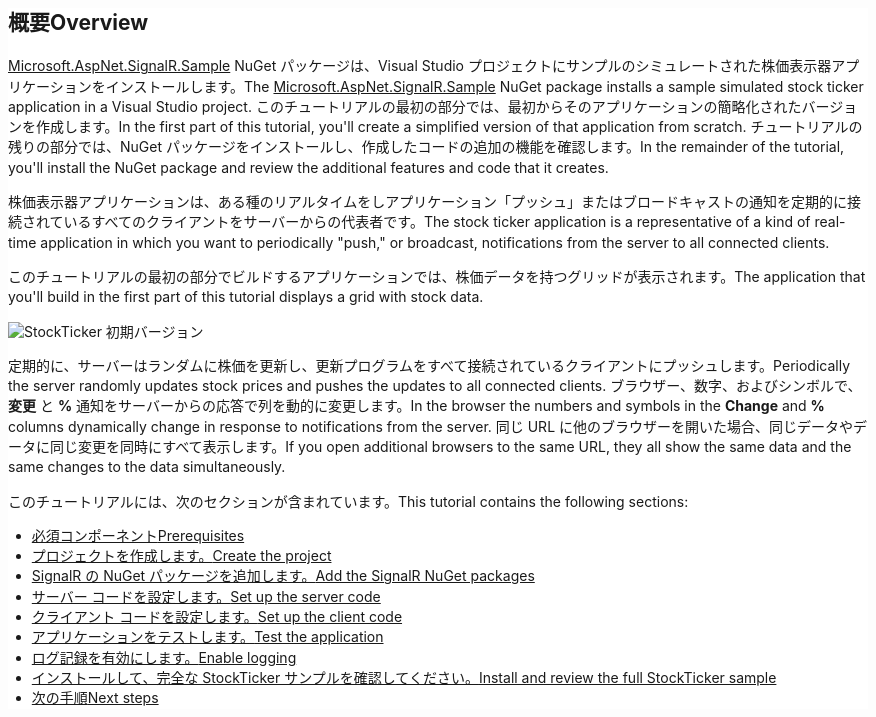 
## <a name="overview"></a><span data-ttu-id="2ca99-112">概要</span><span class="sxs-lookup"><span data-stu-id="2ca99-112">Overview</span></span>

<span data-ttu-id="2ca99-113">[Microsoft.AspNet.SignalR.Sample](http://nuget.org/packages/microsoft.aspnet.signalr.sample) NuGet パッケージは、Visual Studio プロジェクトにサンプルのシミュレートされた株価表示器アプリケーションをインストールします。</span><span class="sxs-lookup"><span data-stu-id="2ca99-113">The [Microsoft.AspNet.SignalR.Sample](http://nuget.org/packages/microsoft.aspnet.signalr.sample) NuGet package installs a sample simulated stock ticker application in a Visual Studio project.</span></span> <span data-ttu-id="2ca99-114">このチュートリアルの最初の部分では、最初からそのアプリケーションの簡略化されたバージョンを作成します。</span><span class="sxs-lookup"><span data-stu-id="2ca99-114">In the first part of this tutorial, you'll create a simplified version of that application from scratch.</span></span> <span data-ttu-id="2ca99-115">チュートリアルの残りの部分では、NuGet パッケージをインストールし、作成したコードの追加の機能を確認します。</span><span class="sxs-lookup"><span data-stu-id="2ca99-115">In the remainder of the tutorial, you'll install the NuGet package and review the additional features and code that it creates.</span></span>

<span data-ttu-id="2ca99-116">株価表示器アプリケーションは、ある種のリアルタイムをしアプリケーション「プッシュ」またはブロードキャストの通知を定期的に接続されているすべてのクライアントをサーバーからの代表者です。</span><span class="sxs-lookup"><span data-stu-id="2ca99-116">The stock ticker application is a representative of a kind of real-time application in which you want to periodically "push," or broadcast, notifications from the server to all connected clients.</span></span>

<span data-ttu-id="2ca99-117">このチュートリアルの最初の部分でビルドするアプリケーションでは、株価データを持つグリッドが表示されます。</span><span class="sxs-lookup"><span data-stu-id="2ca99-117">The application that you'll build in the first part of this tutorial displays a grid with stock data.</span></span>

![StockTicker 初期バージョン](tutorial-server-broadcast-with-aspnet-signalr/_static/image1.png)

<span data-ttu-id="2ca99-119">定期的に、サーバーはランダムに株価を更新し、更新プログラムをすべて接続されているクライアントにプッシュします。</span><span class="sxs-lookup"><span data-stu-id="2ca99-119">Periodically the server randomly updates stock prices and pushes the updates to all connected clients.</span></span> <span data-ttu-id="2ca99-120">ブラウザー、数字、およびシンボルで、 **変更** と **%** 通知をサーバーからの応答で列を動的に変更します。</span><span class="sxs-lookup"><span data-stu-id="2ca99-120">In the browser the numbers and symbols in the **Change** and **%** columns dynamically change in response to notifications from the server.</span></span> <span data-ttu-id="2ca99-121">同じ URL に他のブラウザーを開いた場合、同じデータやデータに同じ変更を同時にすべて表示します。</span><span class="sxs-lookup"><span data-stu-id="2ca99-121">If you open additional browsers to the same URL, they all show the same data and the same changes to the data simultaneously.</span></span>

<span data-ttu-id="2ca99-122">このチュートリアルには、次のセクションが含まれています。</span><span class="sxs-lookup"><span data-stu-id="2ca99-122">This tutorial contains the following sections:</span></span>

- [<span data-ttu-id="2ca99-123">必須コンポーネント</span><span class="sxs-lookup"><span data-stu-id="2ca99-123">Prerequisites</span></span>](#prerequisites)
- [<span data-ttu-id="2ca99-124">プロジェクトを作成します。</span><span class="sxs-lookup"><span data-stu-id="2ca99-124">Create the project</span></span>](#createproject)
- [<span data-ttu-id="2ca99-125">SignalR の NuGet パッケージを追加します。</span><span class="sxs-lookup"><span data-stu-id="2ca99-125">Add the SignalR NuGet packages</span></span>](#nugetpackages)
- [<span data-ttu-id="2ca99-126">サーバー コードを設定します。</span><span class="sxs-lookup"><span data-stu-id="2ca99-126">Set up the server code</span></span>](#server)
- [<span data-ttu-id="2ca99-127">クライアント コードを設定します。</span><span class="sxs-lookup"><span data-stu-id="2ca99-127">Set up the client code</span></span>](#client)
- [<span data-ttu-id="2ca99-128">アプリケーションをテストします。</span><span class="sxs-lookup"><span data-stu-id="2ca99-128">Test the application</span></span>](#test)
- [<span data-ttu-id="2ca99-129">ログ記録を有効にします。</span><span class="sxs-lookup"><span data-stu-id="2ca99-129">Enable logging</span></span>](#enablelogging)
- [<span data-ttu-id="2ca99-130">インストールして、完全な StockTicker サンプルを確認してください。</span><span class="sxs-lookup"><span data-stu-id="2ca99-130">Install and review the full StockTicker sample</span></span>](#fullsample)
- [<span data-ttu-id="2ca99-131">次の手順</span><span class="sxs-lookup"><span data-stu-id="2ca99-131">Next steps</span></span>](#nextsteps)
